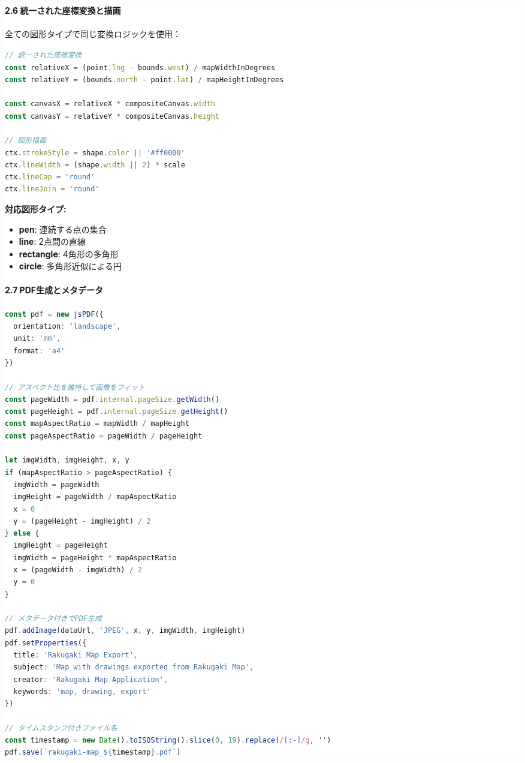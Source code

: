 #### 2.6 統一された座標変換と描画

全ての図形タイプで同じ変換ロジックを使用：

```typescript
// 統一された座標変換
const relativeX = (point.lng - bounds.west) / mapWidthInDegrees
const relativeY = (bounds.north - point.lat) / mapHeightInDegrees

const canvasX = relativeX * compositeCanvas.width
const canvasY = relativeY * compositeCanvas.height

// 図形描画
ctx.strokeStyle = shape.color || '#ff0000'
ctx.lineWidth = (shape.width || 2) * scale
ctx.lineCap = 'round'
ctx.lineJoin = 'round'
```

**対応図形タイプ:**
- **pen**: 連続する点の集合
- **line**: 2点間の直線
- **rectangle**: 4角形の多角形
- **circle**: 多角形近似による円

#### 2.7 PDF生成とメタデータ

```typescript
const pdf = new jsPDF({
  orientation: 'landscape',
  unit: 'mm',
  format: 'a4'
})

// アスペクト比を維持して画像をフィット
const pageWidth = pdf.internal.pageSize.getWidth()
const pageHeight = pdf.internal.pageSize.getHeight()
const mapAspectRatio = mapWidth / mapHeight
const pageAspectRatio = pageWidth / pageHeight

let imgWidth, imgHeight, x, y
if (mapAspectRatio > pageAspectRatio) {
  imgWidth = pageWidth
  imgHeight = pageWidth / mapAspectRatio
  x = 0
  y = (pageHeight - imgHeight) / 2
} else {
  imgHeight = pageHeight
  imgWidth = pageHeight * mapAspectRatio
  x = (pageWidth - imgWidth) / 2
  y = 0
}

// メタデータ付きでPDF生成
pdf.addImage(dataUrl, 'JPEG', x, y, imgWidth, imgHeight)
pdf.setProperties({
  title: 'Rakugaki Map Export',
  subject: 'Map with drawings exported from Rakugaki Map',
  creator: 'Rakugaki Map Application',
  keywords: 'map, drawing, export'
})

// タイムスタンプ付きファイル名
const timestamp = new Date().toISOString().slice(0, 19).replace(/[:-]/g, '')
pdf.save(`rakugaki-map_${timestamp}.pdf`)
```